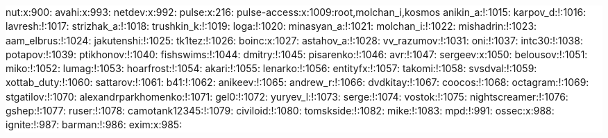 nut:&#8203;x:900:
avahi:&#8203;x:993:
netdev:&#8203;x:992:
pulse:&#8203;x:216:
pulse-access:&#8203;x:&#8203;1009:root,molchan_i,kosmos
anikin_a:!:1015:
karpov_d:!:1016:
lavresh:!:1017:
strizhak_a:!:1018:
trushkin_k:!:1019:
loga:!:1020:
minasyan_a:!:1021:
molchan_i:!:1022:
mishadrin:!:1023:
aam_elbrus:!:1024:
jakutenshi:!:1025:
tk1tez:!:1026:
boinc:&#8203;x:1027:
astahov_a:!:1028:
vv_razumov:!:1031:
oni:!:1037:
intc30:!:1038:
potapov:!:1039:
ptikhonov:!:1040:
fishswims:!:1044:
dmitry:!:1045:
pisarenko:!:1046:
avr:!:1047:
sergeev:&#8203;x:1050:
belousov:!:1051:
miko:!:1052:
lumag:!:1053:
hoarfrost:!:1054:
akari:!:1055:
lenarko:!:1056:
entityfx:!:1057:
takomi:!:1058:
svsdval:!:1059:
xottab_duty:!:1060:
sattarov:!:1061:
b41:!:1062:
anikeev:!:1065:
andrew_r:!:1066:
dvdkitay:!:1067:
coocos:!:1068:
octagram:!:1069:
stgatilov:!:1070:
alexandrparkhomenko:!:1071:
gel0:!:1072:
yuryev_l:!:1073:
serge:!:1074:
vostok:!:1075:
nightscreamer:!:1076:
gshep:!:1077:
ruser:!:1078:
camotank12345:!:1079:
civiloid:!:1080:
tomskside:!:1082:
mike:!:1083:
mpd:!:991:
ossec:&#8203;x:988:
ignite:!:987:
barman:!:986:
exim:&#8203;x:985: